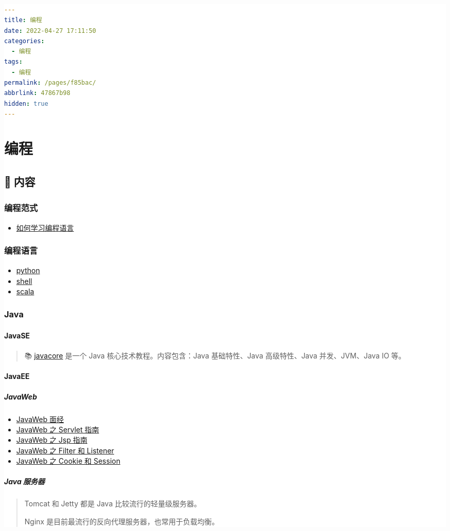 ```yaml
---
title: 编程
date: 2022-04-27 17:11:50
categories: 
  - 编程
tags: 
  - 编程
permalink: /pages/f85bac/
abbrlink: 47867b98
hidden: true
---
```


# 编程

## 📖 内容

### 编程范式

- [如何学习编程语言](01.编程范式/01.如何学习编程语言.md)

### 编程语言

- [python](02.编程语言/01.python.md)
- [shell](02.编程语言/02.shell.md)
- [scala](02.编程语言/03.scala.md)

### Java

#### JavaSE

> 📚 [javacore](https://dunwu.github.io/javacore/) 是一个 Java 核心技术教程。内容包含：Java 基础特性、Java 高级特性、Java 并发、JVM、Java IO 等。

#### JavaEE

##### JavaWeb

- [JavaWeb 面经](03.Java/02.JavaEE/01.JavaWeb/99.JavaWeb面经.md)
- [JavaWeb 之 Servlet 指南](03.Java/02.JavaEE/01.JavaWeb/01.JavaWeb之Servlet指南.md)
- [JavaWeb 之 Jsp 指南](03.Java/02.JavaEE/01.JavaWeb/02.JavaWeb之Jsp指南.md)
- [JavaWeb 之 Filter 和 Listener](03.Java/02.JavaEE/01.JavaWeb/03.JavaWeb之Filter和Listener.md)
- [JavaWeb 之 Cookie 和 Session](03.Java/02.JavaEE/01.JavaWeb/04.JavaWeb之Cookie和Session.md)

##### Java 服务器

> Tomcat 和 Jetty 都是 Java 比较流行的轻量级服务器。
>
> Nginx 是目前最流行的反向代理服务器，也常用于负载均衡。

